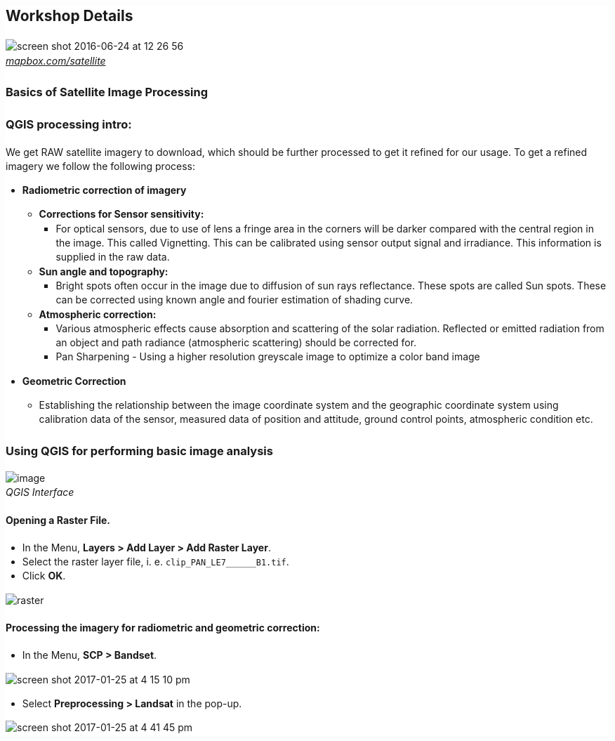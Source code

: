 ## Workshop Details

![screen shot 2016-06-24 at 12 26 56](https://cloud.githubusercontent.com/assets/353700/16330478/1a2ec19a-3a07-11e6-967d-e5db9ffb91f5.png)<br>*[mapbox.com/satellite](https://www.mapbox.com/satellite/)*

### Basics of Satellite Image Processing

### QGIS processing intro:
We get RAW satellite imagery to download, which should be further processed to get it refined for our usage. To get a refined imagery we follow the following process:

* **Radiometric correction of imagery**
   * **Corrections for Sensor sensitivity:**
     * For optical sensors, due to use of lens a fringe area in the corners will be darker compared with the central region in the image. This called Vignetting. This can be calibrated using sensor output signal and irradiance. This information is supplied in the raw data.
   * **Sun angle and topography:**
     * Bright spots often occur in the image due to diffusion of sun rays reflectance. These spots are called Sun spots. These can be corrected using known angle and fourier estimation of shading curve.
   * **Atmospheric correction:**
     * Various atmospheric effects cause absorption and scattering of the solar radiation. Reflected or emitted radiation from an object and path radiance (atmospheric scattering) should be corrected for.
     * Pan Sharpening - Using a higher resolution greyscale image to optimize a color band image

* **Geometric Correction**
   * Establishing the relationship between the image coordinate system and the geographic coordinate system using calibration data of the sensor, measured data of position and attitude, ground control points, atmospheric condition etc.

### Using QGIS for performing basic image analysis

![image](https://cloud.githubusercontent.com/assets/13744156/16258090/be76c9e4-3879-11e6-8988-99b416271acc.png)<br>*QGIS Interface*


#### Opening a Raster File.

* In the Menu, **Layers > Add Layer > Add Raster Layer**.
* Select the raster layer file, i. e. `clip_PAN_LE7______B1.tif`.
* Click **OK**.

![raster](https://cloud.githubusercontent.com/assets/13744156/16258699/a0fa51ee-387c-11e6-8e28-de4216a9a9dd.png)


#### Processing the imagery for radiometric and geometric correction:

* In the Menu, **SCP > Bandset**.

![screen shot 2017-01-25 at 4 15 10 pm](https://cloud.githubusercontent.com/assets/8401827/22287606/7f392ca4-e319-11e6-8989-70853acd13ab.png)


* Select **Preprocessing > Landsat** in the pop-up.

![screen shot 2017-01-25 at 4 41 45 pm](https://cloud.githubusercontent.com/assets/8401827/22288531/32076ec4-e31d-11e6-82bb-10f8514f8318.png)
